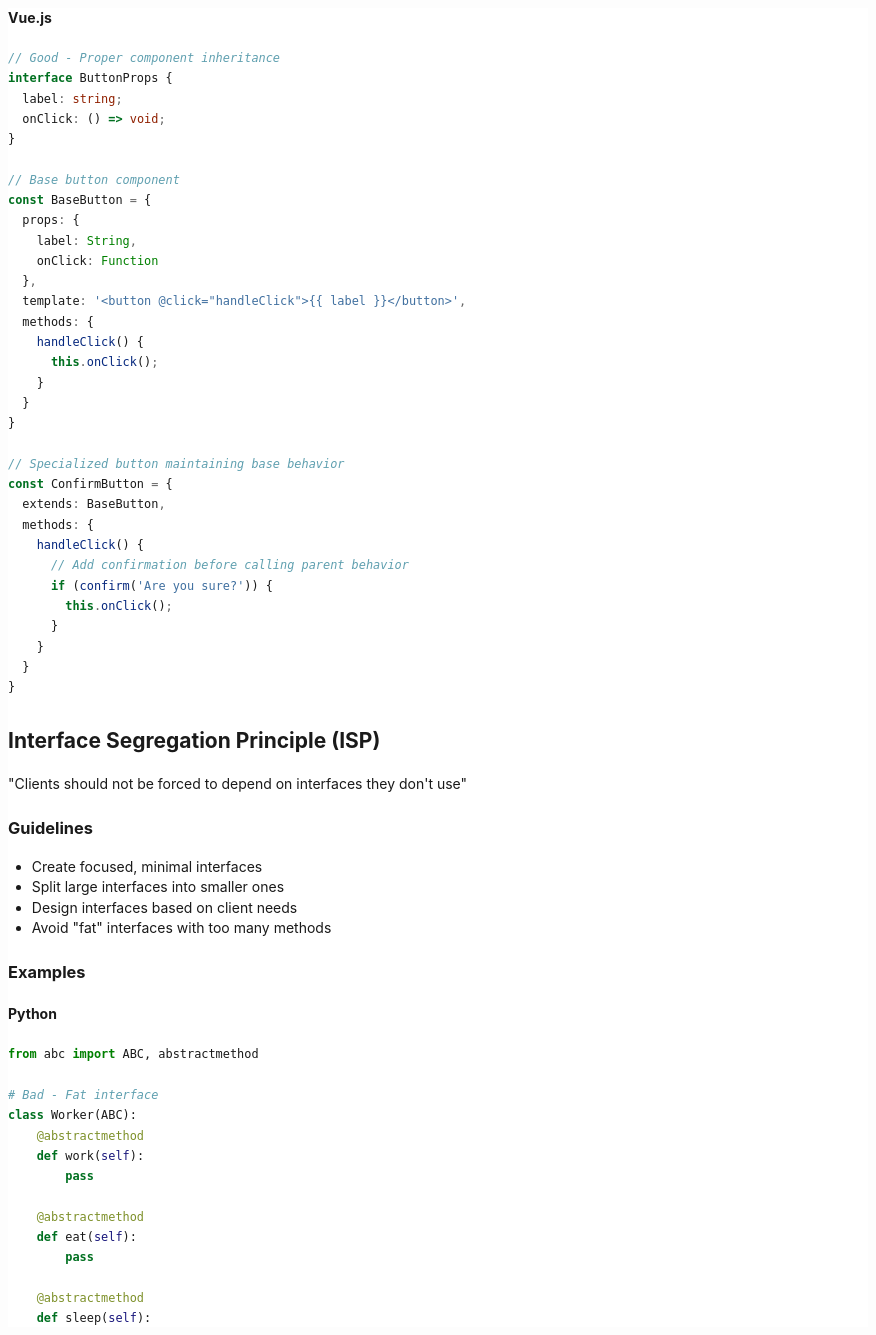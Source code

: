 #### Vue.js
```typescript
// Good - Proper component inheritance
interface ButtonProps {
  label: string;
  onClick: () => void;
}

// Base button component
const BaseButton = {
  props: {
    label: String,
    onClick: Function
  },
  template: '<button @click="handleClick">{{ label }}</button>',
  methods: {
    handleClick() {
      this.onClick();
    }
  }
}

// Specialized button maintaining base behavior
const ConfirmButton = {
  extends: BaseButton,
  methods: {
    handleClick() {
      // Add confirmation before calling parent behavior
      if (confirm('Are you sure?')) {
        this.onClick();
      }
    }
  }
}
```

## Interface Segregation Principle (ISP)
"Clients should not be forced to depend on interfaces they don't use"

### Guidelines
- Create focused, minimal interfaces
- Split large interfaces into smaller ones
- Design interfaces based on client needs
- Avoid "fat" interfaces with too many methods

### Examples

#### Python
```python
from abc import ABC, abstractmethod

# Bad - Fat interface
class Worker(ABC):
    @abstractmethod
    def work(self):
        pass
    
    @abstractmethod
    def eat(self):
        pass
    
    @abstractmethod
    def sleep(self):
```